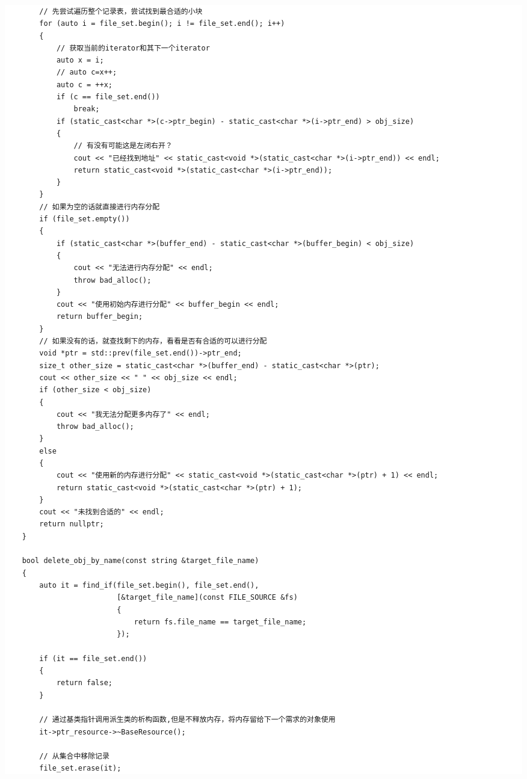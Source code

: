 ```
        // 先尝试遍历整个记录表，尝试找到最合适的小块
        for (auto i = file_set.begin(); i != file_set.end(); i++)
        {
            // 获取当前的iterator和其下一个iterator
            auto x = i;
            // auto c=x++;
            auto c = ++x;
            if (c == file_set.end())
                break;
            if (static_cast<char *>(c->ptr_begin) - static_cast<char *>(i->ptr_end) > obj_size)
            {
                // 有没有可能这是左闭右开？
                cout << "已经找到地址" << static_cast<void *>(static_cast<char *>(i->ptr_end)) << endl;
                return static_cast<void *>(static_cast<char *>(i->ptr_end));
            }
        }
        // 如果为空的话就直接进行内存分配
        if (file_set.empty())
        {
            if (static_cast<char *>(buffer_end) - static_cast<char *>(buffer_begin) < obj_size)
            {
                cout << "无法进行内存分配" << endl;
                throw bad_alloc();
            }
            cout << "使用初始内存进行分配" << buffer_begin << endl;
            return buffer_begin;
        }
        // 如果没有的话，就查找剩下的内存，看看是否有合适的可以进行分配
        void *ptr = std::prev(file_set.end())->ptr_end;
        size_t other_size = static_cast<char *>(buffer_end) - static_cast<char *>(ptr);
        cout << other_size << " " << obj_size << endl;
        if (other_size < obj_size)
        {
            cout << "我无法分配更多内存了" << endl;
            throw bad_alloc();
        }
        else
        {
            cout << "使用新的内存进行分配" << static_cast<void *>(static_cast<char *>(ptr) + 1) << endl;
            return static_cast<void *>(static_cast<char *>(ptr) + 1);
        }
        cout << "未找到合适的" << endl;
        return nullptr;
    }

    bool delete_obj_by_name(const string &target_file_name)
    {
        auto it = find_if(file_set.begin(), file_set.end(),
                          [&target_file_name](const FILE_SOURCE &fs)
                          {
                              return fs.file_name == target_file_name;
                          });

        if (it == file_set.end())
        {
            return false;
        }

        // 通过基类指针调用派生类的析构函数,但是不释放内存，将内存留给下一个需求的对象使用
        it->ptr_resource->~BaseResource();

        // 从集合中移除记录
        file_set.erase(it);
```